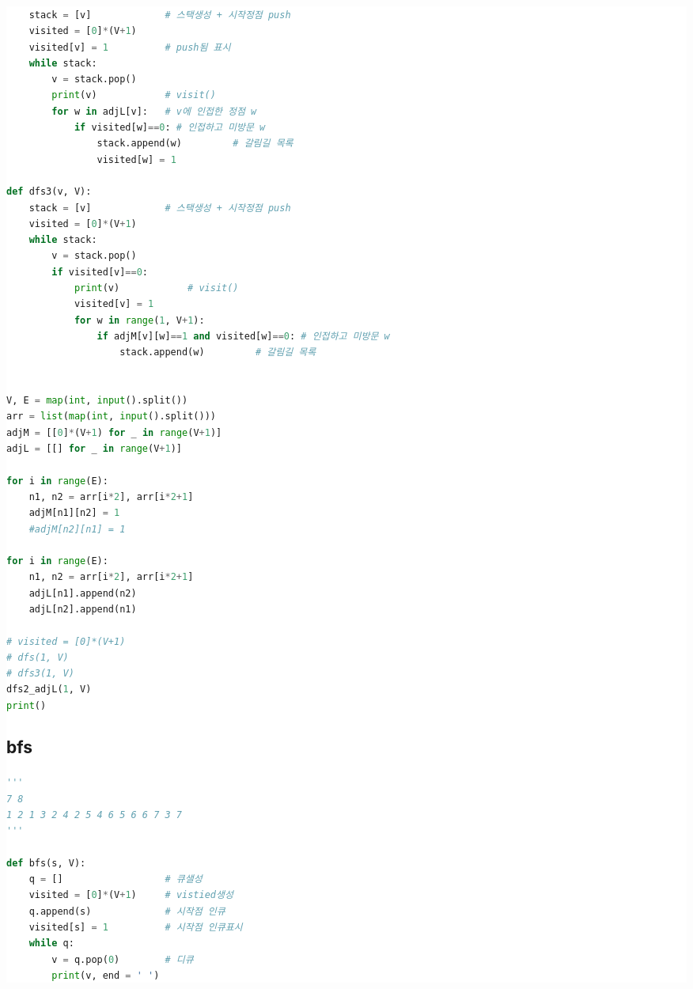 ```python
    stack = [v]             # 스택생성 + 시작정점 push
    visited = [0]*(V+1)
    visited[v] = 1          # push됨 표시
    while stack:
        v = stack.pop()
        print(v)            # visit()
        for w in adjL[v]:   # v에 인접한 정점 w
            if visited[w]==0: # 인접하고 미방문 w
                stack.append(w)         # 갈림길 목록
                visited[w] = 1

def dfs3(v, V):
    stack = [v]             # 스택생성 + 시작정점 push
    visited = [0]*(V+1)
    while stack:
        v = stack.pop()
        if visited[v]==0:
            print(v)            # visit()
            visited[v] = 1
            for w in range(1, V+1):
                if adjM[v][w]==1 and visited[w]==0: # 인접하고 미방문 w
                    stack.append(w)         # 갈림길 목록


V, E = map(int, input().split())
arr = list(map(int, input().split()))
adjM = [[0]*(V+1) for _ in range(V+1)]
adjL = [[] for _ in range(V+1)]

for i in range(E):
    n1, n2 = arr[i*2], arr[i*2+1]
    adjM[n1][n2] = 1
    #adjM[n2][n1] = 1

for i in range(E):
    n1, n2 = arr[i*2], arr[i*2+1]
    adjL[n1].append(n2)
    adjL[n2].append(n1)

# visited = [0]*(V+1)
# dfs(1, V)
# dfs3(1, V)
dfs2_adjL(1, V)
print()
```



## bfs

```python
'''
7 8
1 2 1 3 2 4 2 5 4 6 5 6 6 7 3 7
'''

def bfs(s, V):
    q = []                  # 큐샐성
    visited = [0]*(V+1)     # vistied생성
    q.append(s)             # 시작점 인큐
    visited[s] = 1          # 시작점 인큐표시
    while q:
        v = q.pop(0)        # 디큐
        print(v, end = ' ')
```